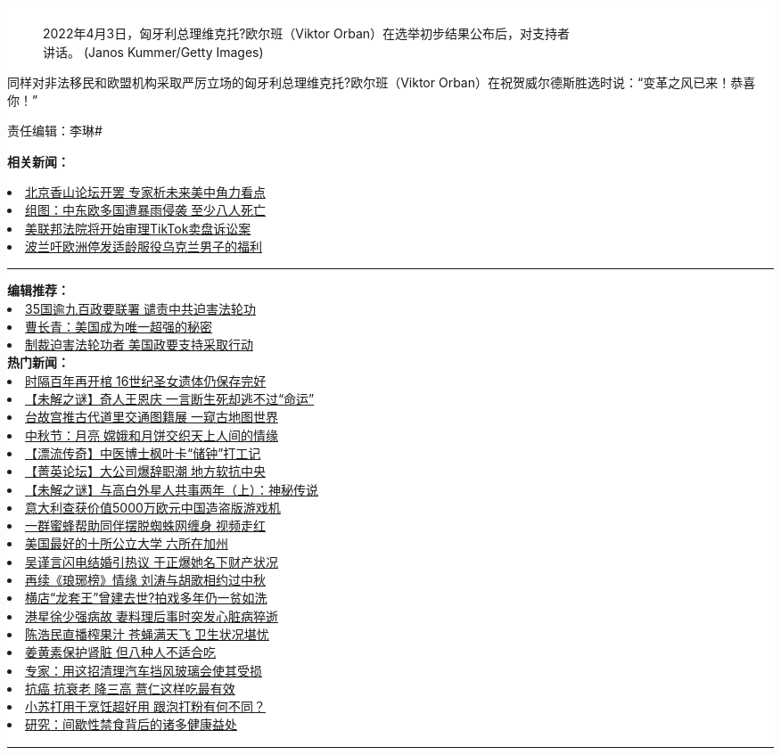 <figure id="attachment_13694036" aria-describedby="caption-attachment-13694036" style="width: 600px" class="wp-caption aligncenter"><a target="_blank" href="https://i.epochtimes.com/assets/uploads/2022/04/id13694036-GettyImages-1389371833.jpg"><img decoding="async" class="size-large wp-image-13694036" src="https://i.epochtimes.com/assets/uploads/2022/04/id13694036-GettyImages-1389371833-600x400.jpg" alt="" width="600" b="400" /></a><figcaption id="caption-attachment-13694036" class="wp-caption-text">2022年4月3日，匈牙利总理维克托?欧尔班（Viktor Orban）在选举初步结果公布后，对支持者讲话。 (Janos Kummer/Getty Images)</figcaption></figure>
<p>同样对非法移民和欧盟机构采取严厉立场的匈牙利总理维克托?欧尔班（Viktor Orban）在祝贺威尔德斯胜选时说：“变革之风已来！恭喜你！”</p>
<p>责任编辑：李琳#</p>
	
<strong>相关新闻：</strong>
<li><a href="https://github.com/1992513/djy/blob/master/gb/24/9/16/n14331312.md#1">北京香山论坛开罢 专家析未来美中角力看点</a></li>
<li><a href="https://github.com/1992513/djy/blob/master/gb/24/9/16/n14331276.md#1">组图：中东欧多国遭暴雨侵袭 至少八人死亡</a></li>
<li><a href="https://github.com/1992513/djy/blob/master/gb/24/9/16/n14331353.md#1">美联邦法院将开始审理TikTok卖盘诉讼案</a></li>
<li><a href="https://github.com/1992513/djy/blob/master/gb/24/9/16/n14331074.md#1">波兰吁欧洲停发适龄服役乌克兰男子的福利</a></li>
<hr>
<strong>编辑推荐：</strong>
<li><a href="https://github.com/1992513/djy/blob/master/gb/20/12/8/n12602834.md#1" target="_blank">35国逾九百政要联署 谴责中共迫害法轮功</a>  </li><li><a href="https://github.com/1992513/djy/blob/master/gb/19/8/12/n11446723.md#1" target="_blank">曹长青：美国成为唯一超强的秘密</a></li><li><a href="https://github.com/1992513/djy/blob/master/gb/19/12/12/n11718013.md#1" target="_blank">制裁迫害法轮功者 美国政要支持采取行动</a></li>
<strong>热门新闻：</strong>
<li><a href="https://github.com/1992513/djy/blob/master/gb/24/9/10/n14327533.md#1">时隔百年再开棺 16世纪圣女遗体仍保存完好</a></li>
<li><a href="https://github.com/1992513/djy/blob/master/gb/24/9/9/n14326615.md#1">【未解之谜】奇人王恩庆  一言断生死却逃不过“命运”</a></li>
<li><a href="https://github.com/1992513/djy/blob/master/gb/24/9/10/n14327406.md#1">台故宫推古代道里交通图籍展 一窥古地图世界</a></li>
<li><a href="https://github.com/1992513/djy/blob/master/gb/24/9/10/n14327659.md#1">中秋节：月亮 嫦娥和月饼交织天上人间的情缘</a></li>
<li><a href="https://github.com/1992513/djy/blob/master/gb/24/9/13/n14329964.md#1">【漂流传奇】中医博士枫叶卡“储钟”打工记</a></li>
<li><a href="https://github.com/1992513/djy/blob/master/gb/24/9/14/n14330510.md#1">【菁英论坛】大公司爆辞职潮 地方软抗中央</a></li>
<li><a href="https://github.com/1992513/djy/blob/master/gb/24/9/13/n14330096.md#1">【未解之谜】与高白外星人共事两年（上）：神秘传说</a></li>
<li><a href="https://github.com/1992513/djy/blob/master/gb/24/9/13/n14330061.md#1">意大利查获价值5000万欧元中国造盗版游戏机</a></li>
<li><a href="https://github.com/1992513/djy/blob/master/gb/24/9/7/n14326011.md#1">一群蜜蜂帮助同伴摆脱蜘蛛网缠身 视频走红</a></li>
<li><a href="https://github.com/1992513/djy/blob/master/gb/24/9/6/n14325289.md#1">美国最好的十所公立大学 六所在加州</a></li>
<li><a href="https://github.com/1992513/djy/blob/master/gb/24/9/14/n14330525.md#1">吴谨言闪电结婚引热议 于正爆她名下财产状况</a></li>
<li><a href="https://github.com/1992513/djy/blob/master/gb/24/9/13/n14330097.md#1">再续《琅琊榜》情缘 刘涛与胡歌相约过中秋</a></li>
<li><a href="https://github.com/1992513/djy/blob/master/gb/24/9/13/n14330053.md#1">横店“龙套王”曾建去世?拍戏多年仍一贫如洗</a></li>
<li><a href="https://github.com/1992513/djy/blob/master/gb/24/9/15/n14330971.md#1">港星徐少强病故 妻料理后事时突发心脏病猝逝</a></li>
<li><a href="https://github.com/1992513/djy/blob/master/gb/24/9/13/n14330086.md#1">陈浩民直播榨果汁 苍蝇满天飞 卫生状况堪忧</a></li>
<li><a href="https://github.com/1992513/djy/blob/master/gb/24/9/9/n14327141.md#1">姜黄素保护肾脏 但八种人不适合吃</a></li>
<li><a href="https://github.com/1992513/djy/blob/master/gb/24/9/13/n14329639.md#1">专家：用这招清理汽车挡风玻璃会使其受损</a></li>
<li><a href="https://github.com/1992513/djy/blob/master/gb/24/9/6/n14325202.md#1">抗癌 抗衰老 降三高 薏仁这样吃最有效</a></li>
<li><a href="https://github.com/1992513/djy/blob/master/gb/24/9/11/n14328386.md#1">小苏打用于烹饪超好用 跟泡打粉有何不同？</a></li>
<li><a href="https://github.com/1992513/djy/blob/master/gb/24/9/1/n14321776.md#1">研究：间歇性禁食背后的诸多健康益处</a></li>
<hr>